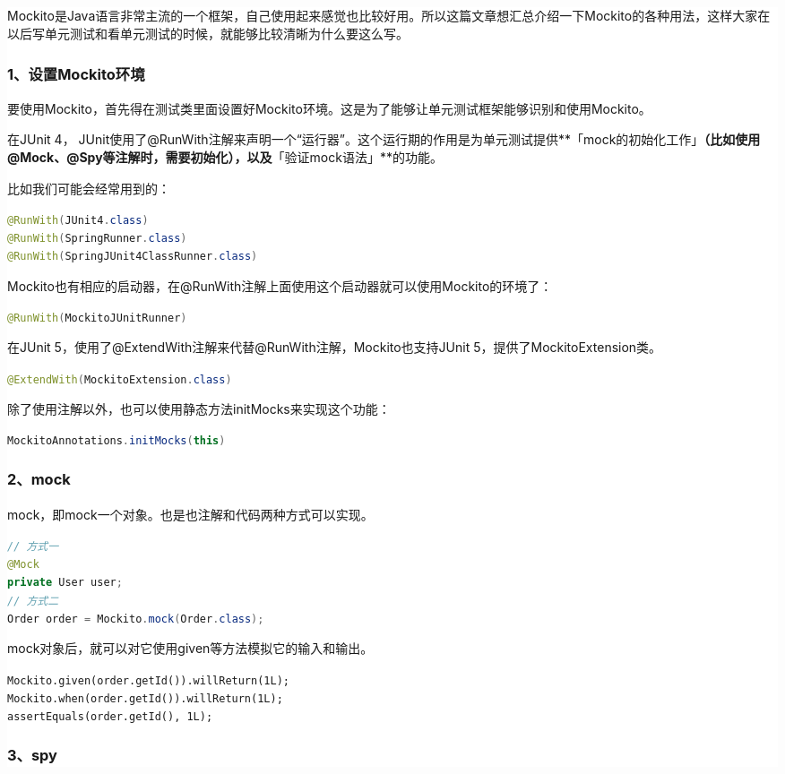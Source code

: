 Mockito是Java语言非常主流的一个框架，自己使用起来感觉也比较好用。所以这篇文章想汇总介绍一下Mockito的各种用法，这样大家在以后写单元测试和看单元测试的时候，就能够比较清晰为什么要这么写。

### 1、设置Mockito环境

要使用Mockito，首先得在测试类里面设置好Mockito环境。这是为了能够让单元测试框架能够识别和使用Mockito。

在JUnit 4， JUnit使用了@RunWith注解来声明一个“运行器”。这个运行期的作用是为单元测试提供**「mock的初始化工作」**（比如使用@Mock、@Spy等注解时，需要初始化），以及**「验证mock语法」**的功能。

比如我们可能会经常用到的：

```java
@RunWith(JUnit4.class)
@RunWith(SpringRunner.class)
@RunWith(SpringJUnit4ClassRunner.class)
```

Mockito也有相应的启动器，在@RunWith注解上面使用这个启动器就可以使用Mockito的环境了：

```java
@RunWith(MockitoJUnitRunner)
```

在JUnit 5，使用了@ExtendWith注解来代替@RunWith注解，Mockito也支持JUnit 5，提供了MockitoExtension类。

```java
@ExtendWith(MockitoExtension.class)
```

除了使用注解以外，也可以使用静态方法initMocks来实现这个功能：

```java
MockitoAnnotations.initMocks(this) 
```



### 2、mock

mock，即mock一个对象。也是也注解和代码两种方式可以实现。

```JAVA
// 方式一
@Mock
private User user;
// 方式二
Order order = Mockito.mock(Order.class);
```

mock对象后，就可以对它使用given等方法模拟它的输入和输出。

```
Mockito.given(order.getId()).willReturn(1L);
Mockito.when(order.getId()).willReturn(1L);
assertEquals(order.getId(), 1L);
```

 

### 3、spy
